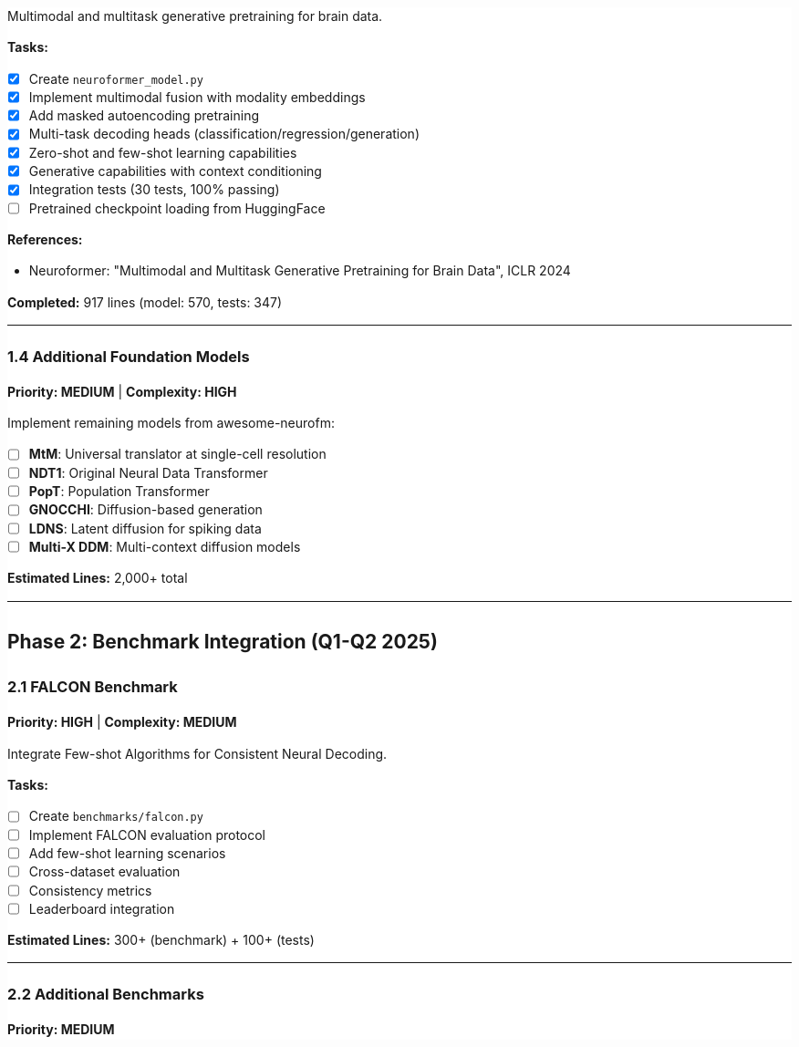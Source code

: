 Multimodal and multitask generative pretraining for brain data.

**Tasks:**
- [x] Create `neuroformer_model.py`
- [x] Implement multimodal fusion with modality embeddings
- [x] Add masked autoencoding pretraining
- [x] Multi-task decoding heads (classification/regression/generation)
- [x] Zero-shot and few-shot learning capabilities
- [x] Generative capabilities with context conditioning
- [x] Integration tests (30 tests, 100% passing)
- [ ] Pretrained checkpoint loading from HuggingFace

**References:**
- Neuroformer: "Multimodal and Multitask Generative Pretraining for Brain Data", ICLR 2024

**Completed:** 917 lines (model: 570, tests: 347)

---

### 1.4 Additional Foundation Models
**Priority: MEDIUM** | **Complexity: HIGH**

Implement remaining models from awesome-neurofm:

- [ ] **MtM**: Universal translator at single-cell resolution
- [ ] **NDT1**: Original Neural Data Transformer
- [ ] **PopT**: Population Transformer
- [ ] **GNOCCHI**: Diffusion-based generation
- [ ] **LDNS**: Latent diffusion for spiking data
- [ ] **Multi-X DDM**: Multi-context diffusion models

**Estimated Lines:** 2,000+ total

---

## Phase 2: Benchmark Integration (Q1-Q2 2025)

### 2.1 FALCON Benchmark
**Priority: HIGH** | **Complexity: MEDIUM**

Integrate Few-shot Algorithms for Consistent Neural Decoding.

**Tasks:**
- [ ] Create `benchmarks/falcon.py`
- [ ] Implement FALCON evaluation protocol
- [ ] Add few-shot learning scenarios
- [ ] Cross-dataset evaluation
- [ ] Consistency metrics
- [ ] Leaderboard integration

**Estimated Lines:** 300+ (benchmark) + 100+ (tests)

---

### 2.2 Additional Benchmarks
**Priority: MEDIUM**
